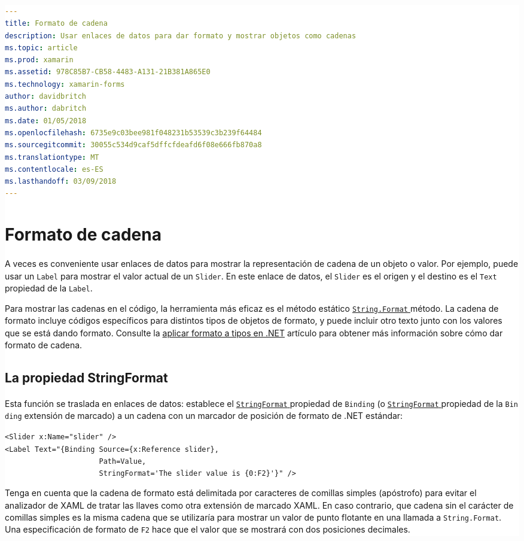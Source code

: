 ```yaml
---
title: Formato de cadena
description: Usar enlaces de datos para dar formato y mostrar objetos como cadenas
ms.topic: article
ms.prod: xamarin
ms.assetid: 978C85B7-CB58-4483-A131-21B381A865E0
ms.technology: xamarin-forms
author: davidbritch
ms.author: dabritch
ms.date: 01/05/2018
ms.openlocfilehash: 6735e9c03bee981f048231b53539c3b239f64484
ms.sourcegitcommit: 30055c534d9caf5dffcfdeafd6f08e666fb870a8
ms.translationtype: MT
ms.contentlocale: es-ES
ms.lasthandoff: 03/09/2018
---
```

# <a name="string-formatting"></a>Formato de cadena

A veces es conveniente usar enlaces de datos para mostrar la representación de cadena de un objeto o valor. Por ejemplo, puede usar un `Label` para mostrar el valor actual de un `Slider`. En este enlace de datos, el `Slider` es el origen y el destino es el `Text` propiedad de la `Label`.

Para mostrar las cadenas en el código, la herramienta más eficaz es el método estático [ `String.Format` ](https://developer.xamarin.com/api/member/System.String.Format/p/System.String/System.Object/) método. La cadena de formato incluye códigos específicos para distintos tipos de objetos de formato, y puede incluir otro texto junto con los valores que se está dando formato. Consulte la [aplicar formato a tipos en .NET](/dotnet/standard/base-types/formatting-types/) artículo para obtener más información sobre cómo dar formato de cadena.

## <a name="the-stringformat-property"></a>La propiedad StringFormat

Esta función se traslada en enlaces de datos: establece el [ `StringFormat` ](https://developer.xamarin.com/api/property/Xamarin.Forms.BindingBase.StringFormat/) propiedad de `Binding` (o [ `StringFormat` ](https://developer.xamarin.com/api/property/Xamarin.Forms.Xaml.BindingExtension.StringFormat/) propiedad de la `Binding` extensión de marcado) a un cadena con un marcador de posición de formato de .NET estándar:

```xaml
<Slider x:Name="slider" />
<Label Text="{Binding Source={x:Reference slider},
                      Path=Value,
                      StringFormat='The slider value is {0:F2}'}" />
```

Tenga en cuenta que la cadena de formato está delimitada por caracteres de comillas simples (apóstrofo) para evitar el analizador de XAML de tratar las llaves como otra extensión de marcado XAML. En caso contrario, que cadena sin el carácter de comillas simples es la misma cadena que se utilizaría para mostrar un valor de punto flotante en una llamada a `String.Format`. Una especificación de formato de `F2` hace que el valor que se mostrará con dos posiciones decimales.

